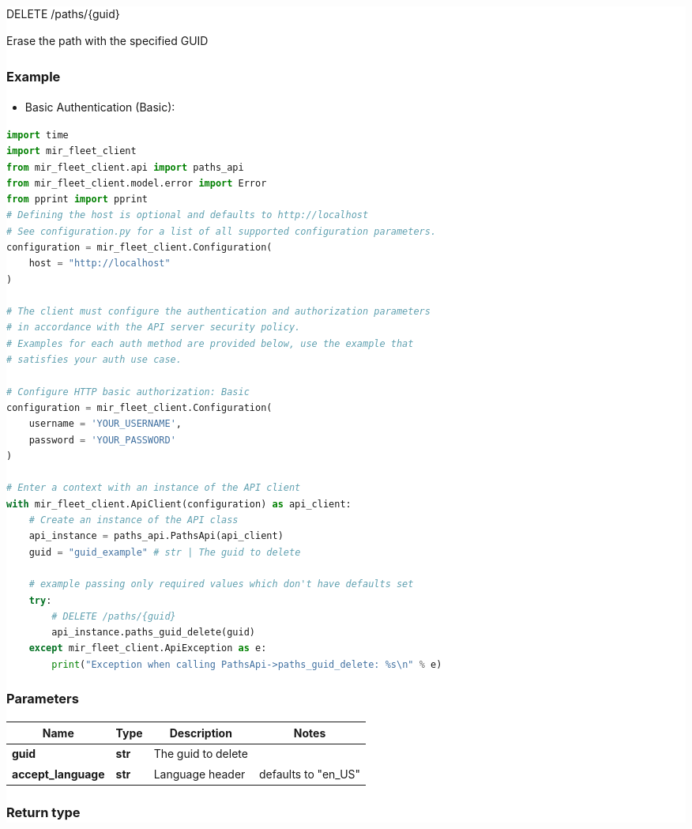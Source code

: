 DELETE /paths/{guid}

Erase the path with the specified GUID

### Example

* Basic Authentication (Basic):

```python
import time
import mir_fleet_client
from mir_fleet_client.api import paths_api
from mir_fleet_client.model.error import Error
from pprint import pprint
# Defining the host is optional and defaults to http://localhost
# See configuration.py for a list of all supported configuration parameters.
configuration = mir_fleet_client.Configuration(
    host = "http://localhost"
)

# The client must configure the authentication and authorization parameters
# in accordance with the API server security policy.
# Examples for each auth method are provided below, use the example that
# satisfies your auth use case.

# Configure HTTP basic authorization: Basic
configuration = mir_fleet_client.Configuration(
    username = 'YOUR_USERNAME',
    password = 'YOUR_PASSWORD'
)

# Enter a context with an instance of the API client
with mir_fleet_client.ApiClient(configuration) as api_client:
    # Create an instance of the API class
    api_instance = paths_api.PathsApi(api_client)
    guid = "guid_example" # str | The guid to delete

    # example passing only required values which don't have defaults set
    try:
        # DELETE /paths/{guid}
        api_instance.paths_guid_delete(guid)
    except mir_fleet_client.ApiException as e:
        print("Exception when calling PathsApi->paths_guid_delete: %s\n" % e)
```


### Parameters

Name | Type | Description  | Notes
------------- | ------------- | ------------- | -------------
 **guid** | **str**| The guid to delete |
 **accept_language** | **str**| Language header | defaults to "en_US"

### Return type
